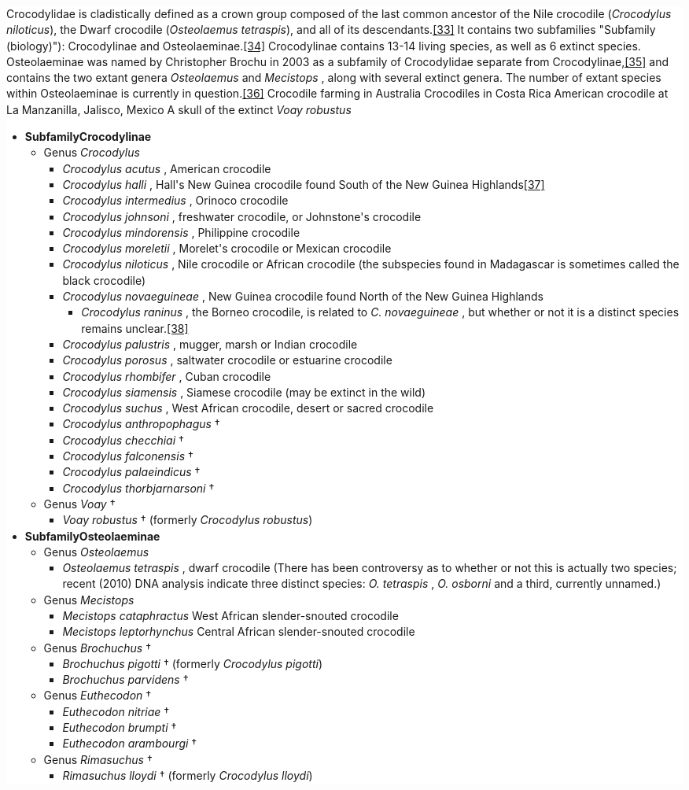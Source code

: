 Crocodylidae is cladistically defined as a crown group composed of the last common ancestor of the Nile crocodile (_Crocodylus niloticus_), the Dwarf crocodile (_Osteolaemus tetraspis_), and all of its descendants.[[33]](https://en.wikipedia.org/wiki/Crocodile#cite_note-Rio2021-39) It contains two subfamilies "Subfamily \(biology\)"): Crocodylinae and Osteolaeminae.[[34]](https://en.wikipedia.org/wiki/Crocodile#cite_note-Hekkala2021-40) Crocodylinae contains 13-14 living species, as well as 6 extinct species. Osteolaeminae was named by Christopher Brochu in 2003 as a subfamily of Crocodylidae separate from Crocodylinae,[[35]](https://en.wikipedia.org/wiki/Crocodile#cite_note-C.thorbjarnarsoni-41) and contains the two extant genera _Osteolaemus_ and _Mecistops_ , along with several extinct genera. The number of extant species within Osteolaeminae is currently in question.[[36]](https://en.wikipedia.org/wiki/Crocodile#cite_note-Eaton-42)
[](https://en.wikipedia.org/wiki/File:Crocfarm.jpg)Crocodile farming in Australia [](https://en.wikipedia.org/wiki/File:Crocadiles.jpg)Crocodiles in Costa Rica [](https://en.wikipedia.org/wiki/File:Crocodylus_acutus_mexico_01.jpg)American crocodile at La Manzanilla, Jalisco, Mexico [](https://en.wikipedia.org/wiki/File:Voay_robustus.JPG)A skull of the extinct _Voay robustus_
  * **SubfamilyCrocodylinae**
    * Genus _Crocodylus_
      * _Crocodylus acutus_ , American crocodile
      * _Crocodylus halli_ , Hall's New Guinea crocodile found South of the New Guinea Highlands[[37]](https://en.wikipedia.org/wiki/Crocodile#cite_note-MurrayRussoZorrillaMcMahan2019-43)
      * _Crocodylus intermedius_ , Orinoco crocodile
      * _Crocodylus johnsoni_ , freshwater crocodile, or Johnstone's crocodile
      * _Crocodylus mindorensis_ , Philippine crocodile
      * _Crocodylus moreletii_ , Morelet's crocodile or Mexican crocodile
      * _Crocodylus niloticus_ , Nile crocodile or African crocodile (the subspecies found in Madagascar is sometimes called the black crocodile)
      * _Crocodylus novaeguineae_ , New Guinea crocodile found North of the New Guinea Highlands
        * _Crocodylus raninus_ , the Borneo crocodile, is related to _C. novaeguineae_ , but whether or not it is a distinct species remains unclear.[[38]](https://en.wikipedia.org/wiki/Crocodile#cite_note-Ross1990-44)
      * _Crocodylus palustris_ , mugger, marsh or Indian crocodile
      * _Crocodylus porosus_ , saltwater crocodile or estuarine crocodile
      * _Crocodylus rhombifer_ , Cuban crocodile
      * _Crocodylus siamensis_ , Siamese crocodile (may be extinct in the wild)
      * _Crocodylus suchus_ , West African crocodile, desert or sacred crocodile
      * _Crocodylus anthropophagus_ †
      * _Crocodylus checchiai_ †
      * _Crocodylus falconensis_ †
      * _Crocodylus palaeindicus_ †
      * _Crocodylus thorbjarnarsoni_ †
    * Genus _Voay_ †
      * _Voay robustus_ † (formerly _Crocodylus robustus_)
  * **SubfamilyOsteolaeminae**
    * Genus _Osteolaemus_
      * _Osteolaemus tetraspis_ , dwarf crocodile (There has been controversy as to whether or not this is actually two species; recent (2010) DNA analysis indicate three distinct species: _O. tetraspis_ , _O. osborni_ and a third, currently unnamed.)
    * Genus _Mecistops_
      * _Mecistops cataphractus_ West African slender-snouted crocodile
      * _Mecistops leptorhynchus_ Central African slender-snouted crocodile
    * Genus _Brochuchus_ †
      * _Brochuchus pigotti_ † (formerly _Crocodylus pigotti_)
      * _Brochuchus parvidens_ †
    * Genus _Euthecodon_ †
      * _Euthecodon nitriae_ †
      * _Euthecodon brumpti_ †
      * _Euthecodon arambourgi_ †
    * Genus _Rimasuchus_ †
      * _Rimasuchus lloydi_ † (formerly _Crocodylus lloydi_)
